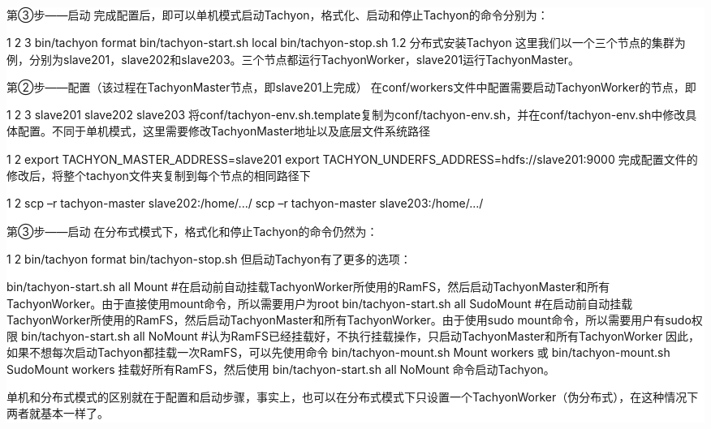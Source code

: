 第③步——启动
完成配置后，即可以单机模式启动Tachyon，格式化、启动和停止Tachyon的命令分别为：

1
2
3
bin/tachyon format
bin/tachyon-start.sh local
bin/tachyon-stop.sh
1.2 分布式安装Tachyon
这里我们以一个三个节点的集群为例，分别为slave201，slave202和slave203。三个节点都运行TachyonWorker，slave201运行TachyonMaster。


第②步——配置（该过程在TachyonMaster节点，即slave201上完成）
在conf/workers文件中配置需要启动TachyonWorker的节点，即

1
2
3
slave201
slave202
slave203
将conf/tachyon-env.sh.template复制为conf/tachyon-env.sh，并在conf/tachyon-env.sh中修改具体配置。不同于单机模式，这里需要修改TachyonMaster地址以及底层文件系统路径

1
2
export TACHYON_MASTER_ADDRESS=slave201
export TACHYON_UNDERFS_ADDRESS=hdfs://slave201:9000
完成配置文件的修改后，将整个tachyon文件夹复制到每个节点的相同路径下

1
2
scp –r tachyon-master slave202:/home/.../
scp –r tachyon-master slave203:/home/.../

第③步——启动 
在分布式模式下，格式化和停止Tachyon的命令仍然为：

1
2
bin/tachyon format
bin/tachyon-stop.sh
但启动Tachyon有了更多的选项：

bin/tachyon-start.sh all Mount #在启动前自动挂载TachyonWorker所使用的RamFS，然后启动TachyonMaster和所有TachyonWorker。由于直接使用mount命令，所以需要用户为root
bin/tachyon-start.sh all SudoMount #在启动前自动挂载TachyonWorker所使用的RamFS，然后启动TachyonMaster和所有TachyonWorker。由于使用sudo mount命令，所以需要用户有sudo权限
bin/tachyon-start.sh all NoMount #认为RamFS已经挂载好，不执行挂载操作，只启动TachyonMaster和所有TachyonWorker
因此，如果不想每次启动Tachyon都挂载一次RamFS，可以先使用命令 bin/tachyon-mount.sh Mount workers 或 bin/tachyon-mount.sh SudoMount workers 挂载好所有RamFS，然后使用 bin/tachyon-start.sh all NoMount 命令启动Tachyon。


单机和分布式模式的区别就在于配置和启动步骤，事实上，也可以在分布式模式下只设置一个TachyonWorker（伪分布式），在这种情况下两者就基本一样了。
